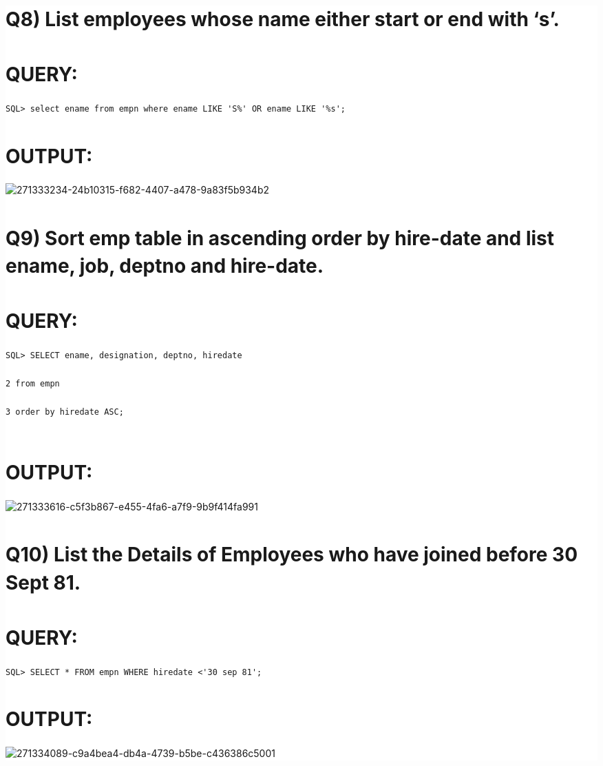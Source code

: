 


# Q8) List employees whose name either start or end with ‘s’.

# QUERY:
```
SQL> select ename from empn where ename LIKE 'S%' OR ename LIKE '%s';

```
# OUTPUT:

<img width="278" alt="271333234-24b10315-f682-4407-a478-9a83f5b934b2" src="https://github.com/surrey-78/EX-2-Data-Manipulation-Language-DML-and-Data-Control-Language-DCL-Commands/assets/119559366/88e20f8d-bbaf-4807-ad82-f97cbd594e0b">


# Q9) Sort emp table in ascending order by hire-date and list ename, job, deptno and hire-date.

# QUERY:
```
SQL> SELECT ename, designation, deptno, hiredate

2 from empn

3 order by hiredate ASC;


```
# OUTPUT:

<img width="640" alt="271333616-c5f3b867-e455-4fa6-a7f9-9b9f414fa991" src="https://github.com/surrey-78/EX-2-Data-Manipulation-Language-DML-and-Data-Control-Language-DCL-Commands/assets/119559366/22b0cbb5-b6ad-40c6-b2d3-d3537365e111">


# Q10) List the Details of Employees who have joined before 30 Sept 81.

# QUERY:
```
SQL> SELECT * FROM empn WHERE hiredate <'30 sep 81';
```
# OUTPUT:
<img width="600" alt="271334089-c9a4bea4-db4a-4739-b5be-c436386c5001" src="https://github.com/surrey-78/EX-2-Data-Manipulation-Language-DML-and-Data-Control-Language-DCL-Commands/assets/119559366/93ba3bf2-80de-4309-b57c-a83dc37543e7">
